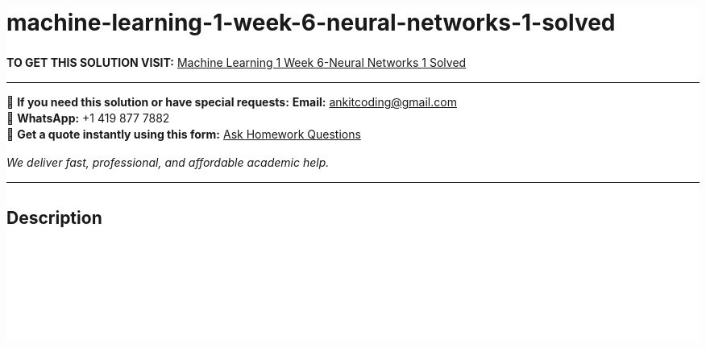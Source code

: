 # machine-learning-1-week-6-neural-networks-1-solved
**TO GET THIS SOLUTION VISIT:** [Machine Learning 1 Week 6-Neural Networks 1 Solved](https://www.ankitcodinghub.com/product/machine-learning-1-week-6-neural-networks-solved/)


---

📩 **If you need this solution or have special requests:** **Email:** ankitcoding@gmail.com  
📱 **WhatsApp:** +1 419 877 7882  
📄 **Get a quote instantly using this form:** [Ask Homework Questions](https://www.ankitcodinghub.com/services/ask-homework-questions/)

*We deliver fast, professional, and affordable academic help.*

---

<h2>Description</h2>



<div class="kk-star-ratings kksr-auto kksr-align-center kksr-valign-top" data-payload="{&quot;align&quot;:&quot;center&quot;,&quot;id&quot;:&quot;98757&quot;,&quot;slug&quot;:&quot;default&quot;,&quot;valign&quot;:&quot;top&quot;,&quot;ignore&quot;:&quot;&quot;,&quot;reference&quot;:&quot;auto&quot;,&quot;class&quot;:&quot;&quot;,&quot;count&quot;:&quot;1&quot;,&quot;legendonly&quot;:&quot;&quot;,&quot;readonly&quot;:&quot;&quot;,&quot;score&quot;:&quot;5&quot;,&quot;starsonly&quot;:&quot;&quot;,&quot;best&quot;:&quot;5&quot;,&quot;gap&quot;:&quot;4&quot;,&quot;greet&quot;:&quot;Rate this product&quot;,&quot;legend&quot;:&quot;5\/5 - (1 vote)&quot;,&quot;size&quot;:&quot;24&quot;,&quot;title&quot;:&quot;Machine Learning 1 Week 6-Neural Networks 1 Solved&quot;,&quot;width&quot;:&quot;138&quot;,&quot;_legend&quot;:&quot;{score}\/{best} - ({count} {votes})&quot;,&quot;font_factor&quot;:&quot;1.25&quot;}">

<div class="kksr-stars">

<div class="kksr-stars-inactive">
            <div class="kksr-star" data-star="1" style="padding-right: 4px">


<div class="kksr-icon" style="width: 24px; height: 24px;"></div>
        </div>
            <div class="kksr-star" data-star="2" style="padding-right: 4px">


<div class="kksr-icon" style="width: 24px; height: 24px;"></div>
        </div>
            <div class="kksr-star" data-star="3" style="padding-right: 4px">


<div class="kksr-icon" style="width: 24px; height: 24px;"></div>
        </div>
            <div class="kksr-star" data-star="4" style="padding-right: 4px">


<div class="kksr-icon" style="width: 24px; height: 24px;"></div>
        </div>
            <div class="kksr-star" data-star="5" style="padding-right: 4px">


<div class="kksr-icon" style="width: 24px; height: 24px;"></div>
        </div>
    </div>
